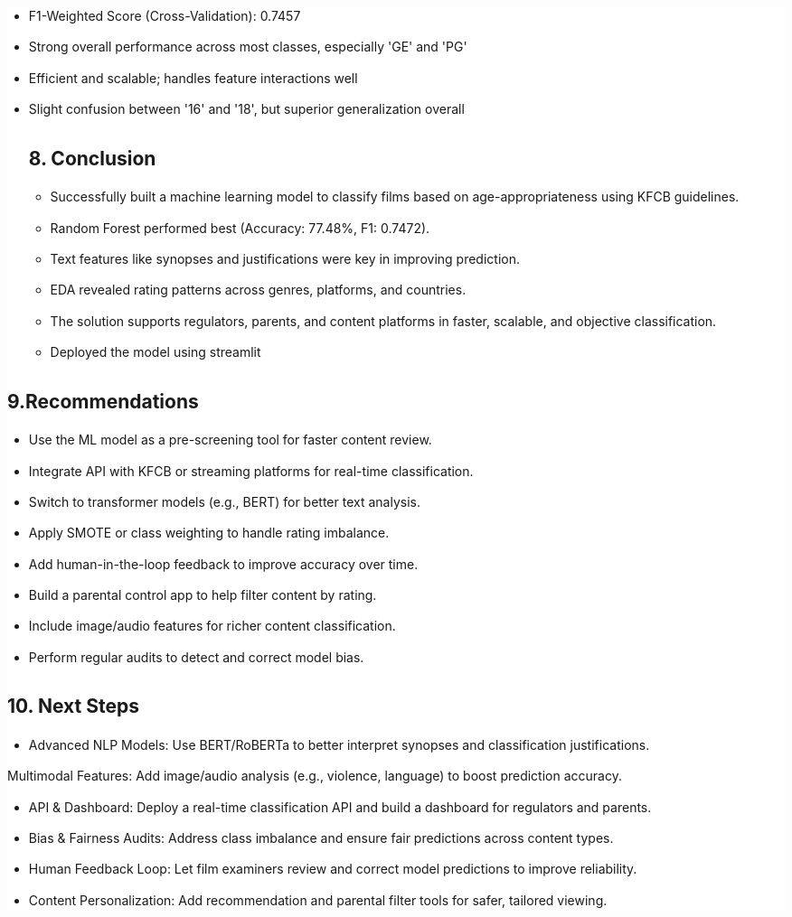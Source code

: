 * F1-Weighted Score (Cross-Validation): 0.7457

* Strong overall performance across most classes, especially 'GE' and 'PG'

* Efficient and scalable; handles feature interactions well

* Slight confusion between '16' and '18', but superior generalization overall

  ## 8. Conclusion
  
  * Successfully built a machine learning model to classify films based on age-appropriateness using KFCB guidelines.
  
  * Random Forest performed best (Accuracy: 77.48%, F1: 0.7472).
  
  * Text features like synopses and justifications were key in improving prediction.
  
  * EDA revealed rating patterns across genres, platforms, and countries.
  
  * The solution supports regulators, parents, and content platforms in faster, scalable, and objective classification.

  * Deployed the model using streamlit

 ## 9.Recommendations
 
 * Use the ML model as a pre-screening tool for faster content review.
 
 * Integrate API with KFCB or streaming platforms for real-time classification.
 
 * Switch to transformer models (e.g., BERT) for better text analysis.
 
 * Apply SMOTE or class weighting to handle rating imbalance.
 
 * Add human-in-the-loop feedback to improve accuracy over time.
 
 * Build a parental control app to help filter content by rating.
 
 * Include image/audio features for richer content classification.
 
 * Perform regular audits to detect and correct model bias.
 
 
## 10. Next Steps
* Advanced NLP Models: Use BERT/RoBERTa to better interpret synopses and classification justifications.

Multimodal Features: Add image/audio analysis (e.g., violence, language) to boost prediction accuracy.

* API & Dashboard: Deploy a real-time classification API and build a dashboard for regulators and parents.

* Bias & Fairness Audits: Address class imbalance and ensure fair predictions across content types.

* Human Feedback Loop: Let film examiners review and correct model predictions to improve reliability.

* Content Personalization: Add recommendation and parental filter tools for safer, tailored viewing.
